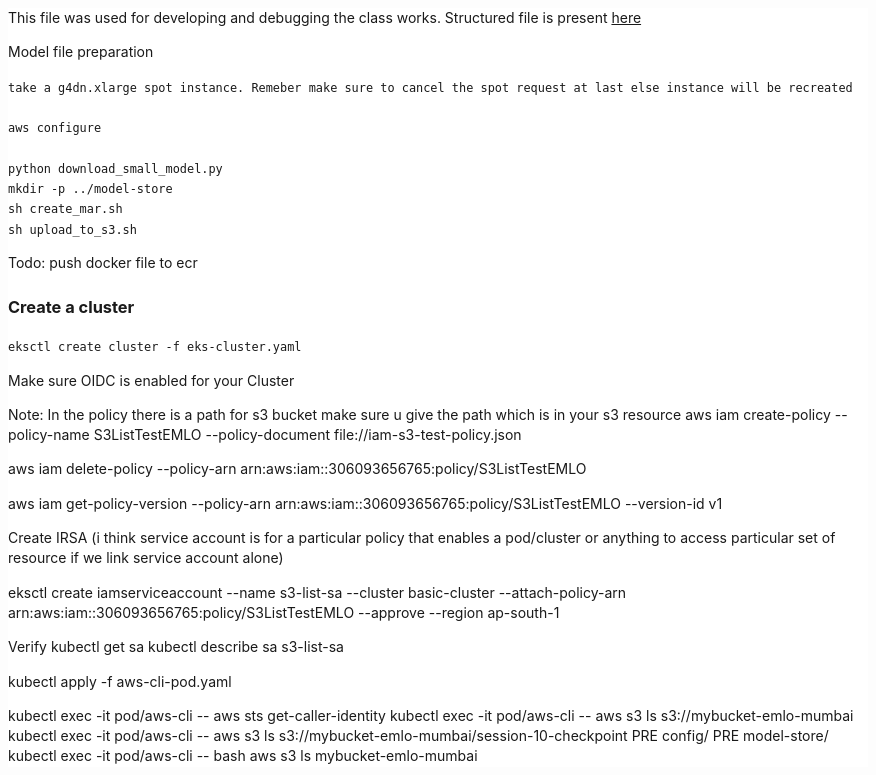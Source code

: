 This file was used for developing and debugging the class works. Structured file is present [here](../../eks-dev-class-work/README.md)

Model file preparation

```
take a g4dn.xlarge spot instance. Remeber make sure to cancel the spot request at last else instance will be recreated

aws configure

python download_small_model.py 
mkdir -p ../model-store
sh create_mar.sh 
sh upload_to_s3.sh 
```

Todo: push docker file to ecr

### Create a cluster


```
eksctl create cluster -f eks-cluster.yaml
```

Make sure OIDC is enabled for your Cluster

Note: In the policy there is a path for s3 bucket make sure u give the path which is in your s3 resource
aws iam create-policy --policy-name S3ListTestEMLO --policy-document file://iam-s3-test-policy.json

<for debugging delete policy if created by mistake>
aws iam delete-policy --policy-arn arn:aws:iam::306093656765:policy/S3ListTestEMLO
 
aws iam get-policy-version --policy-arn arn:aws:iam::306093656765:policy/S3ListTestEMLO --version-id v1

Create IRSA (i think service account is for a particular policy that enables a pod/cluster or anything to access particular set of resource if we link service account alone)

eksctl create iamserviceaccount --name s3-list-sa   --cluster basic-cluster   --attach-policy-arn arn:aws:iam::306093656765:policy/S3ListTestEMLO   --approve --region ap-south-1

Verify
kubectl get sa
kubectl describe sa s3-list-sa

kubectl apply -f aws-cli-pod.yaml

kubectl exec -it pod/aws-cli -- aws sts get-caller-identity
kubectl exec -it pod/aws-cli -- aws s3 ls s3://mybucket-emlo-mumbai
kubectl exec -it pod/aws-cli -- aws s3 ls s3://mybucket-emlo-mumbai/session-10-checkpoint
                           PRE config/
                           PRE model-store/
kubectl exec -it pod/aws-cli -- bash
aws s3 ls mybucket-emlo-mumbai
